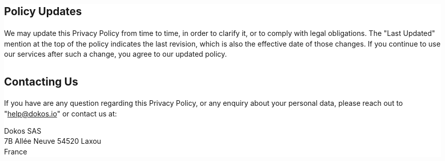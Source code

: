 ## Policy Updates

We may update this Privacy Policy from time to time, in order to clarify it, or to comply with legal obligations. The "Last Updated" mention at the top of the policy indicates the last revision, which is also the effective date of those changes. If you continue to use our services after such a change, you agree to our updated policy.

## Contacting Us

If you have are any question regarding this Privacy Policy, or any enquiry about your personal data, please reach out to "help@dokos.io" or contact us at:

Dokos SAS  
7B Allée Neuve 
54520 Laxou  
France